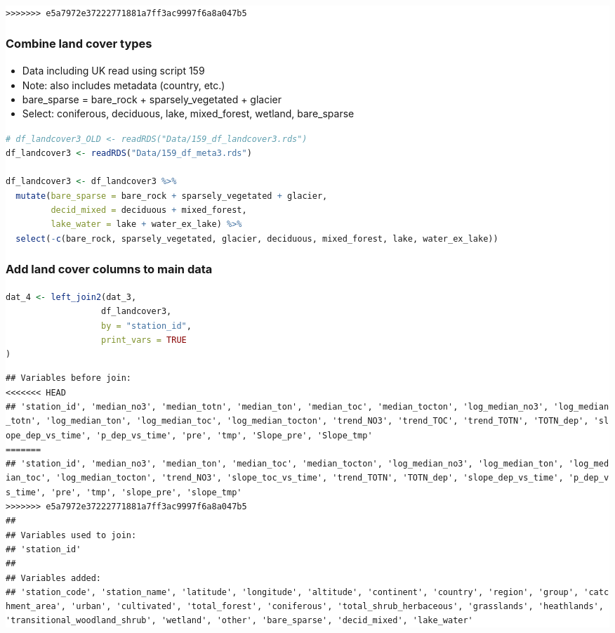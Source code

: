 ```
>>>>>>> e5a7972e37222771881a7ff3ac9997f6a8a047b5
```

### Combine land cover types   
* Data including UK read using script 159   
* Note: also includes metadata (country, etc.)
* bare_sparse = bare_rock + sparsely_vegetated + glacier   
* Select: coniferous, deciduous, lake, mixed_forest, wetland, bare_sparse   


```r
# df_landcover3_OLD <- readRDS("Data/159_df_landcover3.rds")
df_landcover3 <- readRDS("Data/159_df_meta3.rds")

df_landcover3 <- df_landcover3 %>%
  mutate(bare_sparse = bare_rock + sparsely_vegetated + glacier,
         decid_mixed = deciduous + mixed_forest,
         lake_water = lake + water_ex_lake) %>%
  select(-c(bare_rock, sparsely_vegetated, glacier, deciduous, mixed_forest, lake, water_ex_lake))
```


### Add land cover columns to main data    

```r
dat_4 <- left_join2(dat_3, 
                   df_landcover3, 
                   by = "station_id", 
                   print_vars = TRUE
)
```

```
## Variables before join: 
<<<<<<< HEAD
## 'station_id', 'median_no3', 'median_totn', 'median_ton', 'median_toc', 'median_tocton', 'log_median_no3', 'log_median_totn', 'log_median_ton', 'log_median_toc', 'log_median_tocton', 'trend_NO3', 'trend_TOC', 'trend_TOTN', 'TOTN_dep', 'slope_dep_vs_time', 'p_dep_vs_time', 'pre', 'tmp', 'Slope_pre', 'Slope_tmp'
=======
## 'station_id', 'median_no3', 'median_ton', 'median_toc', 'median_tocton', 'log_median_no3', 'log_median_ton', 'log_median_toc', 'log_median_tocton', 'trend_NO3', 'slope_toc_vs_time', 'trend_TOTN', 'TOTN_dep', 'slope_dep_vs_time', 'p_dep_vs_time', 'pre', 'tmp', 'slope_pre', 'slope_tmp'
>>>>>>> e5a7972e37222771881a7ff3ac9997f6a8a047b5
## 
## Variables used to join: 
## 'station_id'
## 
## Variables added: 
## 'station_code', 'station_name', 'latitude', 'longitude', 'altitude', 'continent', 'country', 'region', 'group', 'catchment_area', 'urban', 'cultivated', 'total_forest', 'coniferous', 'total_shrub_herbaceous', 'grasslands', 'heathlands', 'transitional_woodland_shrub', 'wetland', 'other', 'bare_sparse', 'decid_mixed', 'lake_water'
```

